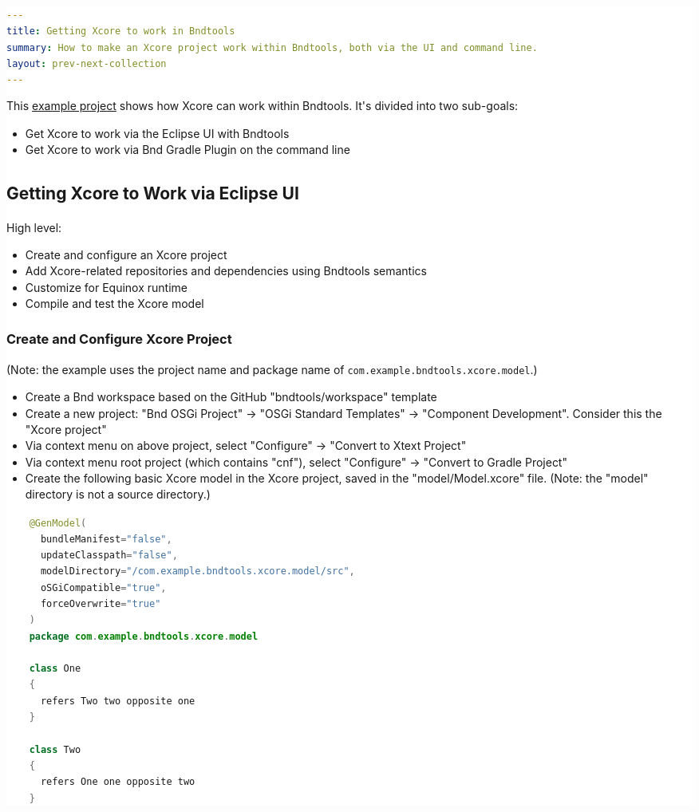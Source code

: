 ```yaml
---
title: Getting Xcore to work in Bndtools
summary: How to make an Xcore project work within Bndtools, both via the UI and command line.
layout: prev-next-collection
---
```


This [example project](https://github.com/CoastalHacking/xcore-bndtools-example) shows
how Xcore can work within Bndtools. It's divided into two sub-goals:

* Get Xcore to work via the Eclipse UI with Bndtools
* Get Xcore to work via Bnd Gradle Plugin on the command line

## Getting Xcore to Work via Eclipse UI

High level:

* Create and configure an Xcore project
* Add Xcore-related repositories and dependencies using Bndtools semantics
* Customize for Equinox runtime
* Compile and test the Xcore model

### Create and Configure Xcore Project

(Note: the example uses the project name and package name of `com.example.bndtools.xcore.model`.)

* Create a Bnd workspace based on the GitHub "bndtools/workspace" template
* Create a new project: "Bnd OSGi Project" &rarr; "OSGi Standard Templates" &rarr; "Component Development". Consider this the "Xcore project"
* Via context menu on above project, select "Configure" &rarr; "Convert to Xtext Project"
* Via context menu root project (which contains "cnf"), select "Configure" &rarr; "Convert to Gradle Project"
* Create the following basic Xcore model in the Xcore project, saved in the "model/Model.xcore" file. (Note: the "model" directory is not a source directory.)

```java
    @GenModel(
      bundleManifest="false",
      updateClasspath="false",
      modelDirectory="/com.example.bndtools.xcore.model/src",
      oSGiCompatible="true",
      forceOverwrite="true"
    )
    package com.example.bndtools.xcore.model
    
    class One
    {
      refers Two two opposite one 
    }
    
    class Two
    {
      refers One one opposite two
    }
```
